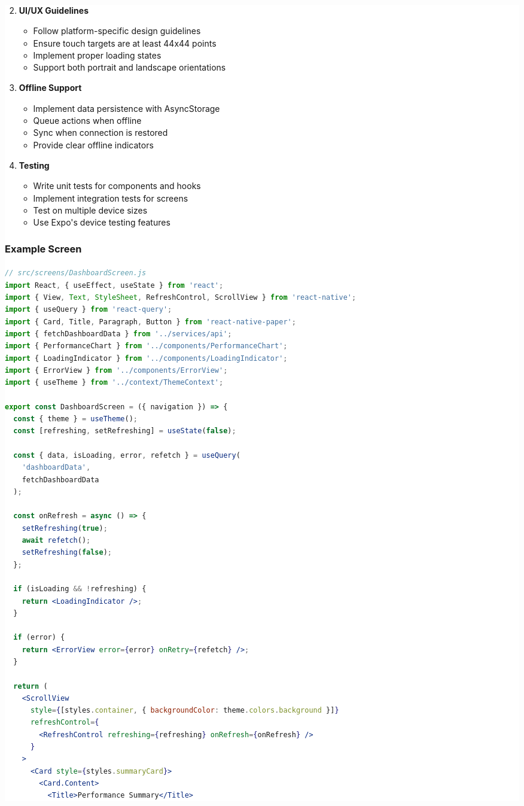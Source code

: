 2. **UI/UX Guidelines**
   - Follow platform-specific design guidelines
   - Ensure touch targets are at least 44x44 points
   - Implement proper loading states
   - Support both portrait and landscape orientations

3. **Offline Support**
   - Implement data persistence with AsyncStorage
   - Queue actions when offline
   - Sync when connection is restored
   - Provide clear offline indicators

4. **Testing**
   - Write unit tests for components and hooks
   - Implement integration tests for screens
   - Test on multiple device sizes
   - Use Expo's device testing features

### Example Screen

```jsx
// src/screens/DashboardScreen.js
import React, { useEffect, useState } from 'react';
import { View, Text, StyleSheet, RefreshControl, ScrollView } from 'react-native';
import { useQuery } from 'react-query';
import { Card, Title, Paragraph, Button } from 'react-native-paper';
import { fetchDashboardData } from '../services/api';
import { PerformanceChart } from '../components/PerformanceChart';
import { LoadingIndicator } from '../components/LoadingIndicator';
import { ErrorView } from '../components/ErrorView';
import { useTheme } from '../context/ThemeContext';

export const DashboardScreen = ({ navigation }) => {
  const { theme } = useTheme();
  const [refreshing, setRefreshing] = useState(false);
  
  const { data, isLoading, error, refetch } = useQuery(
    'dashboardData', 
    fetchDashboardData
  );
  
  const onRefresh = async () => {
    setRefreshing(true);
    await refetch();
    setRefreshing(false);
  };
  
  if (isLoading && !refreshing) {
    return <LoadingIndicator />;
  }
  
  if (error) {
    return <ErrorView error={error} onRetry={refetch} />;
  }
  
  return (
    <ScrollView
      style={[styles.container, { backgroundColor: theme.colors.background }]}
      refreshControl={
        <RefreshControl refreshing={refreshing} onRefresh={onRefresh} />
      }
    >
      <Card style={styles.summaryCard}>
        <Card.Content>
          <Title>Performance Summary</Title>
```